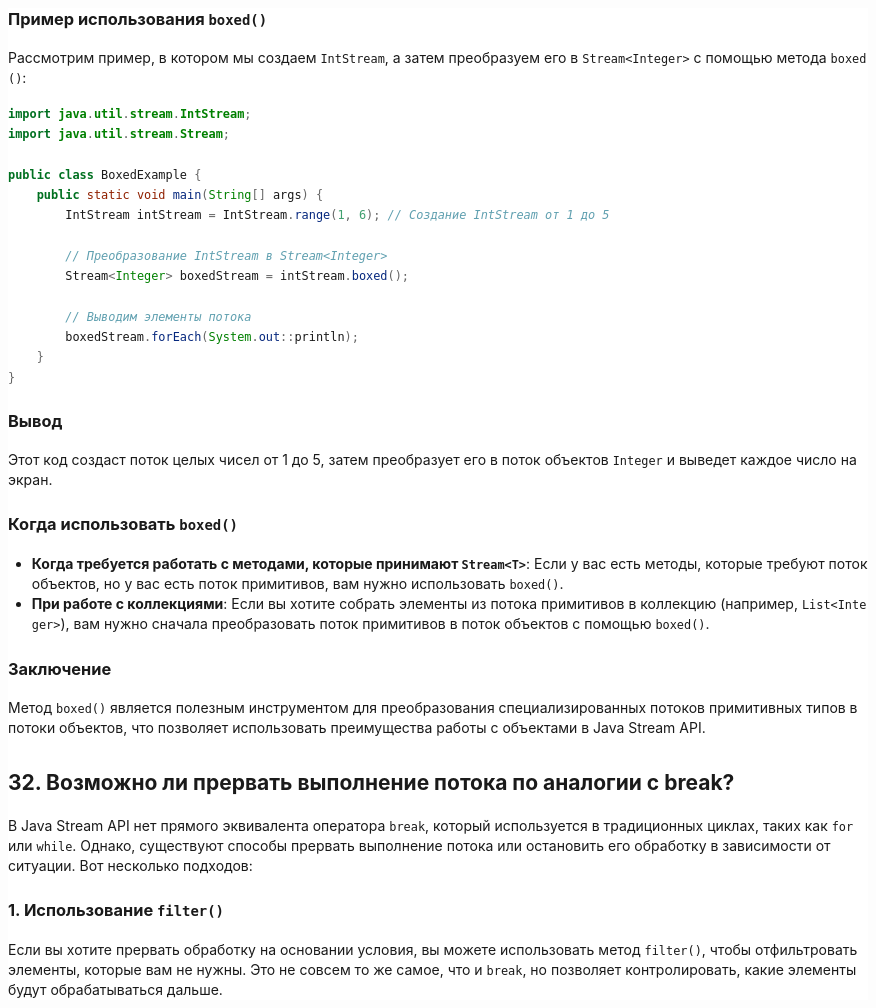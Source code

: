 ### Пример использования `boxed()`

Рассмотрим пример, в котором мы создаем `IntStream`, а затем преобразуем его в `Stream<Integer>` с помощью метода `boxed()`:

```java
import java.util.stream.IntStream;
import java.util.stream.Stream;

public class BoxedExample {
    public static void main(String[] args) {
        IntStream intStream = IntStream.range(1, 6); // Создание IntStream от 1 до 5

        // Преобразование IntStream в Stream<Integer>
        Stream<Integer> boxedStream = intStream.boxed();

        // Выводим элементы потока
        boxedStream.forEach(System.out::println);
    }
}
```

### Вывод
Этот код создаст поток целых чисел от 1 до 5, затем преобразует его в поток объектов `Integer` и выведет каждое число на экран.

### Когда использовать `boxed()`

- **Когда требуется работать с методами, которые принимают `Stream<T>`**: Если у вас есть методы, которые требуют поток объектов, но у вас есть поток примитивов, вам нужно использовать `boxed()`.
- **При работе с коллекциями**: Если вы хотите собрать элементы из потока примитивов в коллекцию (например, `List<Integer>`), вам нужно сначала преобразовать поток примитивов в поток объектов с помощью `boxed()`.

### Заключение

Метод `boxed()` является полезным инструментом для преобразования специализированных потоков примитивных типов в потоки объектов, что позволяет использовать преимущества работы с объектами в Java Stream API.

## 32. Возможно ли прервать выполнение потока по аналогии с break?
В Java Stream API нет прямого эквивалента оператора `break`, который используется в традиционных циклах, таких как `for` или `while`. Однако, существуют способы прервать выполнение потока или остановить его обработку в зависимости от ситуации. Вот несколько подходов:

### 1. Использование `filter()`

Если вы хотите прервать обработку на основании условия, вы можете использовать метод `filter()`, чтобы отфильтровать элементы, которые вам не нужны. Это не совсем то же самое, что и `break`, но позволяет контролировать, какие элементы будут обрабатываться дальше.

